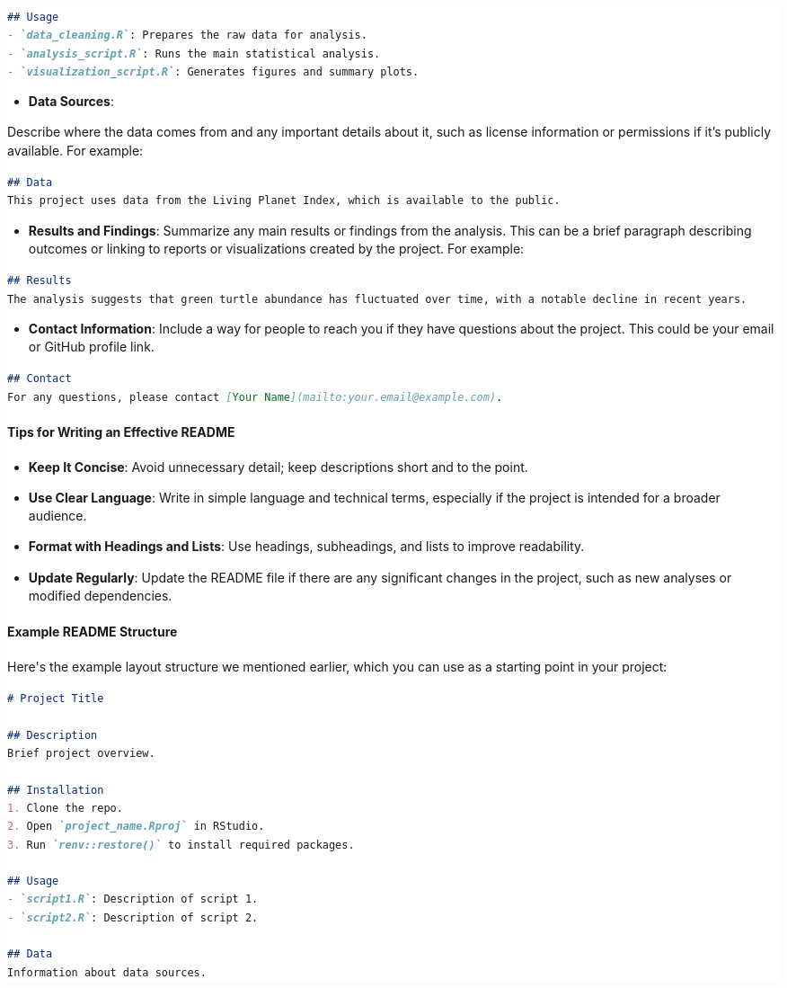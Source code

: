 ```markdown
## Usage
- `data_cleaning.R`: Prepares the raw data for analysis.
- `analysis_script.R`: Runs the main statistical analysis.
- `visualization_script.R`: Generates figures and summary plots.
```

- **Data Sources**:

Describe where the data comes from and any important details about it, such as license information or permissions if it’s publicly available. For example:

```markdown
## Data
This project uses data from the Living Planet Index, which is available to the public.
````

- **Results and Findings**:
Summarize any main results or findings from the analysis. This can be a brief paragraph describing outcomes or linking to reports or visualizations created by the project. For example:

```markdown
## Results
The analysis suggests that green turtle abundance has fluctuated over time, with a notable decline in recent years.
```

- **Contact Information**:
Include a way for people to reach you if they have questions about the project. This could be your email or GitHub profile link.

```markdown
## Contact
For any questions, please contact [Your Name](mailto:your.email@example.com).
````

#### Tips for Writing an Effective README

- **Keep It Concise**: Avoid unnecessary detail; keep descriptions short and to the point.

- **Use Clear Language**: Write in simple language and technical terms, especially if the project is intended for a broader audience.

- **Format with Headings and Lists**: Use headings, subheadings, and lists to improve readability.

- **Update Regularly**: Update the README file if there are any significant changes in the project, such as new analyses or modified dependencies.

#### Example README Structure

Here's the example layout structure we mentioned earlier, which you can use as a starting point in your project: 

```markdown
# Project Title

## Description
Brief project overview.

## Installation
1. Clone the repo.
2. Open `project_name.Rproj` in RStudio.
3. Run `renv::restore()` to install required packages.

## Usage
- `script1.R`: Description of script 1.
- `script2.R`: Description of script 2.

## Data
Information about data sources.

```